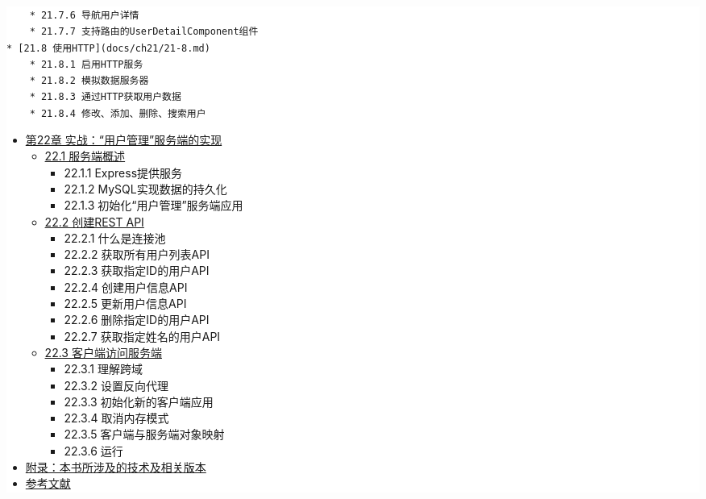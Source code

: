         * 21.7.6 导航用户详情
        * 21.7.7 支持路由的UserDetailComponent组件
    * [21.8 使用HTTP](docs/ch21/21-8.md)
        * 21.8.1 启用HTTP服务
        * 21.8.2 模拟数据服务器
        * 21.8.3 通过HTTP获取用户数据
        * 21.8.4 修改、添加、删除、搜索用户
* [第22章 实战：“用户管理”服务端的实现](docs/ch22/22.md)
    * [22.1 服务端概述](docs/ch22/22-1.md)
        * 22.1.1 Express提供服务
        * 22.1.2 MySQL实现数据的持久化
        * 22.1.3 初始化“用户管理”服务端应用
    * [22.2 创建REST API](docs/ch22/22-2.md)
        * 22.2.1 什么是连接池
        * 22.2.2 获取所有用户列表API
        * 22.2.3 获取指定ID的用户API
        * 22.2.4 创建用户信息API
        * 22.2.5 更新用户信息API
        * 22.2.6 删除指定ID的用户API
        * 22.2.7 获取指定姓名的用户API
    * [22.3 客户端访问服务端](docs/ch22/22-3.md)
        * 22.3.1 理解跨域
        * 22.3.2 设置反向代理
        * 22.3.3 初始化新的客户端应用
        * 22.3.4 取消内存模式
        * 22.3.5 客户端与服务端对象映射
        * 22.3.6 运行
* [附录：本书所涉及的技术及相关版本](docs/appendices/appendices-a.md)
* [参考文献](docs/references.md)

